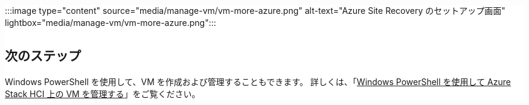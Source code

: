 :::image type="content" source="media/manage-vm/vm-more-azure.png" alt-text="Azure Site Recovery のセットアップ画面" lightbox="media/manage-vm/vm-more-azure.png":::

## <a name="next-steps"></a>次のステップ

Windows PowerShell を使用して、VM を作成および管理することもできます。 詳しくは、「[Windows PowerShell を使用して Azure Stack HCI 上の VM を管理する](vm-powershell.md)」をご覧ください。